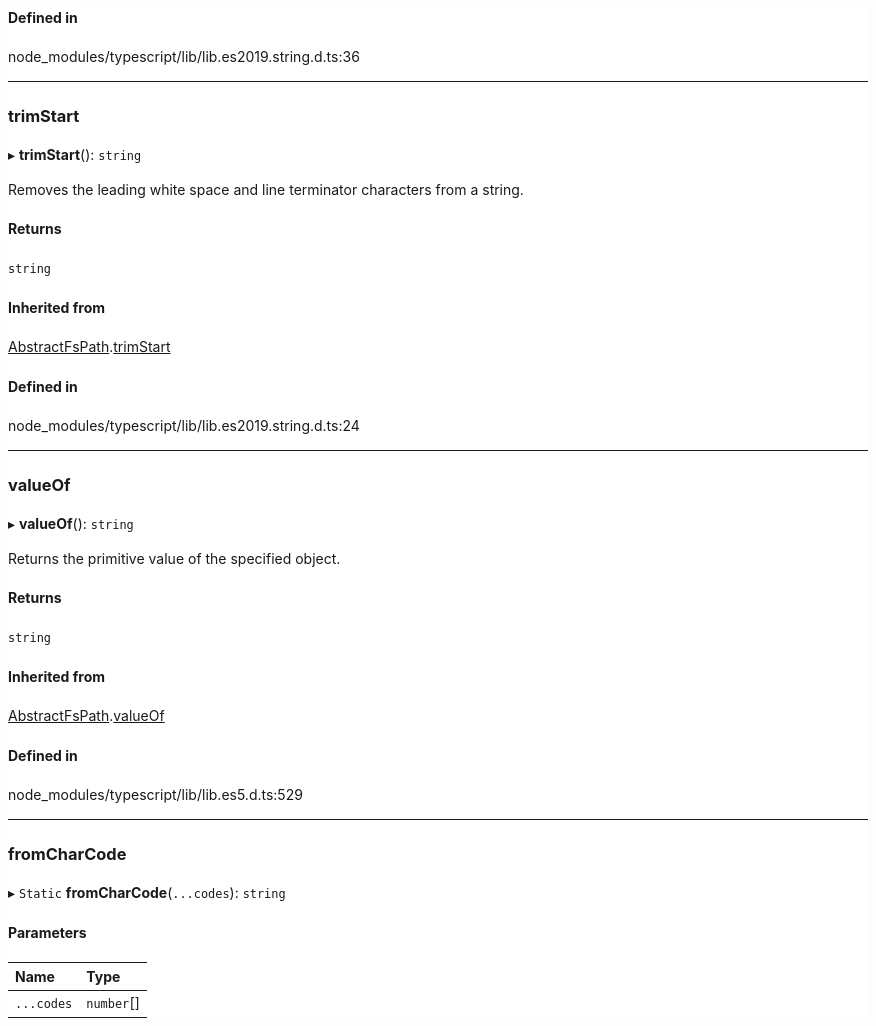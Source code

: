 #### Defined in

node_modules/typescript/lib/lib.es2019.string.d.ts:36

___

### trimStart

▸ **trimStart**(): `string`

Removes the leading white space and line terminator characters from a string.

#### Returns

`string`

#### Inherited from

[AbstractFsPath](https://github.com/bemoje/tsmono/blob/main/docs/md/fspath/classes/AbstractFsPath.md).[trimStart](https://github.com/bemoje/tsmono/blob/main/docs/md/fspath/classes/AbstractFsPath.md#trimstart)

#### Defined in

node_modules/typescript/lib/lib.es2019.string.d.ts:24

___

### valueOf

▸ **valueOf**(): `string`

Returns the primitive value of the specified object.

#### Returns

`string`

#### Inherited from

[AbstractFsPath](https://github.com/bemoje/tsmono/blob/main/docs/md/fspath/classes/AbstractFsPath.md).[valueOf](https://github.com/bemoje/tsmono/blob/main/docs/md/fspath/classes/AbstractFsPath.md#valueof)

#### Defined in

node_modules/typescript/lib/lib.es5.d.ts:529

___

### fromCharCode

▸ `Static` **fromCharCode**(`...codes`): `string`

#### Parameters

| Name | Type |
| :------ | :------ |
| `...codes` | `number`[] |
